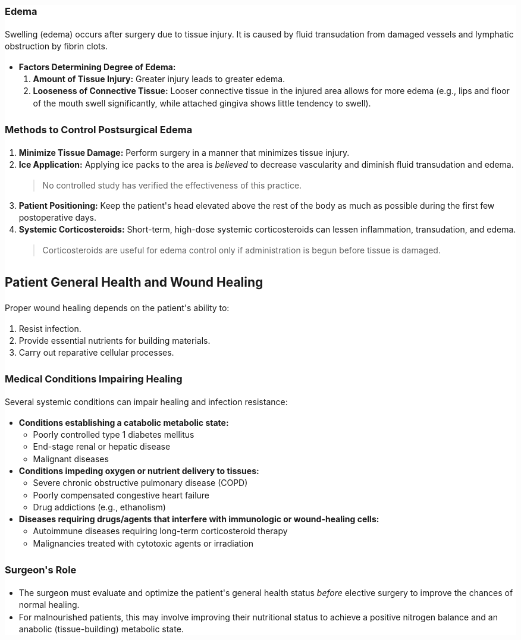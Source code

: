 ### Edema
Swelling (edema) occurs after surgery due to tissue injury. It is caused by fluid transudation from damaged vessels and lymphatic obstruction by fibrin clots.
*   **Factors Determining Degree of Edema:**
    1.  **Amount of Tissue Injury:** Greater injury leads to greater edema.
    2.  **Looseness of Connective Tissue:** Looser connective tissue in the injured area allows for more edema (e.g., lips and floor of the mouth swell significantly, while attached gingiva shows little tendency to swell).

### Methods to Control Postsurgical Edema
1.  **Minimize Tissue Damage:** Perform surgery in a manner that minimizes tissue injury.
2.  **Ice Application:** Applying ice packs to the area is *believed* to decrease vascularity and diminish fluid transudation and edema.
    > No controlled study has verified the effectiveness of this practice.
3.  **Patient Positioning:** Keep the patient's head elevated above the rest of the body as much as possible during the first few postoperative days.
4.  **Systemic Corticosteroids:** Short-term, high-dose systemic corticosteroids can lessen inflammation, transudation, and edema.
    > Corticosteroids are useful for edema control only if administration is begun before tissue is damaged.

## Patient General Health and Wound Healing

Proper wound healing depends on the patient's ability to:
1.  Resist infection.
2.  Provide essential nutrients for building materials.
3.  Carry out reparative cellular processes.

### Medical Conditions Impairing Healing
Several systemic conditions can impair healing and infection resistance:
*   **Conditions establishing a catabolic metabolic state:**
    *   Poorly controlled type 1 diabetes mellitus
    *   End-stage renal or hepatic disease
    *   Malignant diseases
*   **Conditions impeding oxygen or nutrient delivery to tissues:**
    *   Severe chronic obstructive pulmonary disease (COPD)
    *   Poorly compensated congestive heart failure
    *   Drug addictions (e.g., ethanolism)
*   **Diseases requiring drugs/agents that interfere with immunologic or wound-healing cells:**
    *   Autoimmune diseases requiring long-term corticosteroid therapy
    *   Malignancies treated with cytotoxic agents or irradiation

### Surgeon's Role
*   The surgeon must evaluate and optimize the patient's general health status *before* elective surgery to improve the chances of normal healing.
*   For malnourished patients, this may involve improving their nutritional status to achieve a positive nitrogen balance and an anabolic (tissue-building) metabolic state.